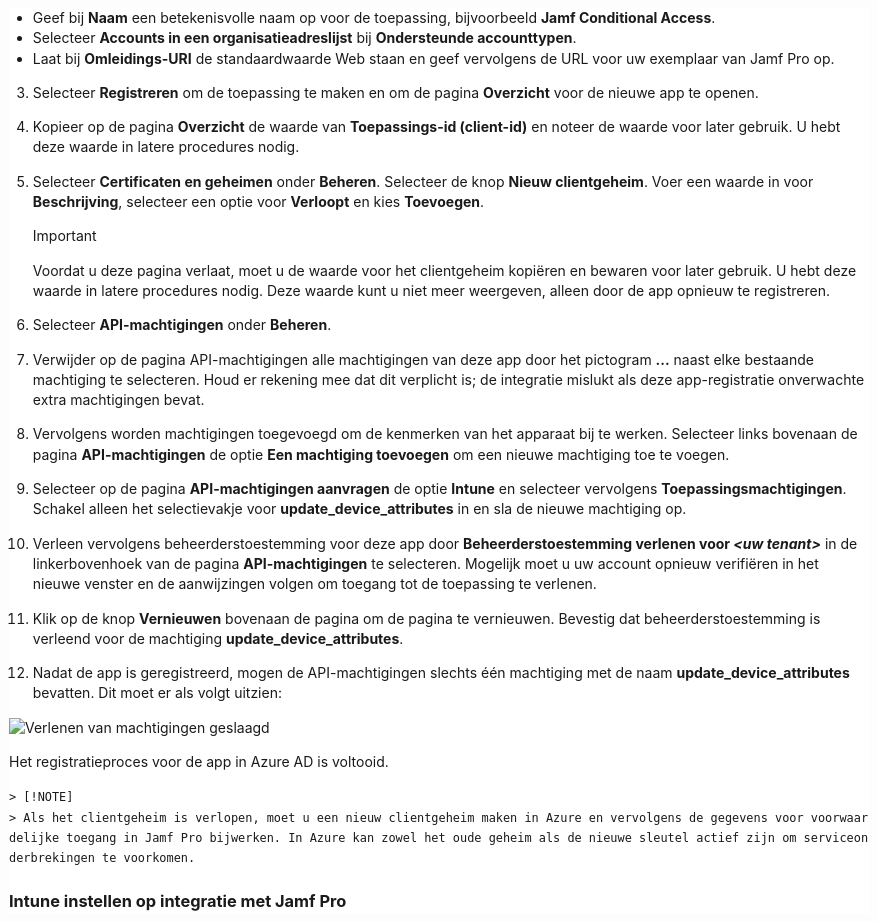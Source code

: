    - Geef bij **Naam** een betekenisvolle naam op voor de toepassing, bijvoorbeeld **Jamf Conditional Access**.
   - Selecteer **Accounts in een organisatieadreslijst** bij **Ondersteunde accounttypen**.
   - Laat bij **Omleidings-URI** de standaardwaarde Web staan en geef vervolgens de URL voor uw exemplaar van Jamf Pro op.

3. Selecteer **Registreren** om de toepassing te maken en om de pagina **Overzicht** voor de nieuwe app te openen.

4. Kopieer op de pagina **Overzicht** de waarde van **Toepassings-id (client-id)** en noteer de waarde voor later gebruik. U hebt deze waarde in latere procedures nodig.

5. Selecteer **Certificaten en geheimen** onder **Beheren**. Selecteer de knop **Nieuw clientgeheim**. Voer een waarde in voor **Beschrijving**, selecteer een optie voor **Verloopt** en kies **Toevoegen**.

   > [!IMPORTANT]
   > Voordat u deze pagina verlaat, moet u de waarde voor het clientgeheim kopiëren en bewaren voor later gebruik. U hebt deze waarde in latere procedures nodig. Deze waarde kunt u niet meer weergeven, alleen door de app opnieuw te registreren.

6. Selecteer **API-machtigingen** onder **Beheren**. 

7. Verwijder op de pagina API-machtigingen alle machtigingen van deze app door het pictogram **...** naast elke bestaande machtiging te selecteren. Houd er rekening mee dat dit verplicht is; de integratie mislukt als deze app-registratie onverwachte extra machtigingen bevat.

8. Vervolgens worden machtigingen toegevoegd om de kenmerken van het apparaat bij te werken. Selecteer links bovenaan de pagina **API-machtigingen** de optie **Een machtiging toevoegen** om een nieuwe machtiging toe te voegen. 

9. Selecteer op de pagina **API-machtigingen aanvragen** de optie **Intune** en selecteer vervolgens **Toepassingsmachtigingen**. Schakel alleen het selectievakje voor **update_device_attributes** in en sla de nieuwe machtiging op.

10. Verleen vervolgens beheerderstoestemming voor deze app door **Beheerderstoestemming verlenen voor _\<uw tenant>_** in de linkerbovenhoek van de pagina **API-machtigingen** te selecteren. Mogelijk moet u uw account opnieuw verifiëren in het nieuwe venster en de aanwijzingen volgen om toegang tot de toepassing te verlenen.  

11. Klik op de knop **Vernieuwen** bovenaan de pagina om de pagina te vernieuwen. Bevestig dat beheerderstoestemming is verleend voor de machtiging **update_device_attributes**. 

12. Nadat de app is geregistreerd, mogen de API-machtigingen slechts één machtiging met de naam **update_device_attributes** bevatten. Dit moet er als volgt uitzien:

   ![Verlenen van machtigingen geslaagd](./media/conditional-access-integrate-jamf/sucessfull-app-registration.png)

   Het registratieproces voor de app in Azure AD is voltooid.

    > [!NOTE]
    > Als het clientgeheim is verlopen, moet u een nieuw clientgeheim maken in Azure en vervolgens de gegevens voor voorwaardelijke toegang in Jamf Pro bijwerken. In Azure kan zowel het oude geheim als de nieuwe sleutel actief zijn om serviceonderbrekingen te voorkomen.

### <a name="enable-intune-to-integrate-with-jamf-pro"></a>Intune instellen op integratie met Jamf Pro
